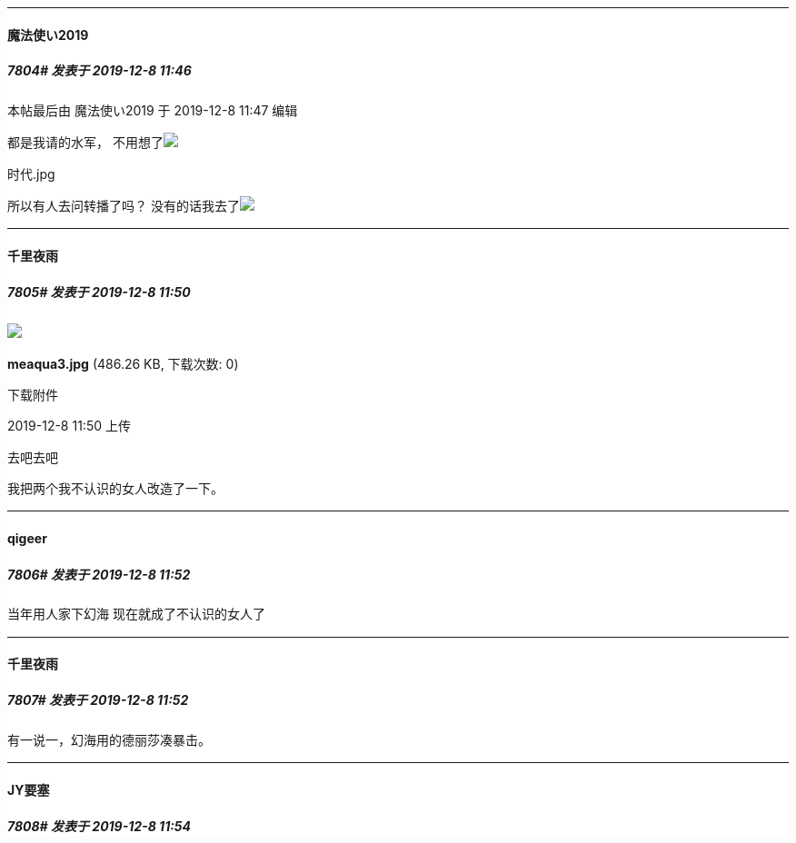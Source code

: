
-----

####  魔法使い2019  
##### 7804#       发表于 2019-12-8 11:46


 本帖最后由 魔法使い2019 于 2019-12-8 11:47 编辑 

都是我请的水军， 不用想了<img src="https://static.saraba1st.com/image/smiley/face2017/067.png" referrerpolicy="no-referrer">

时代.jpg


所以有人去问转播了吗？ 没有的话我去了<img src="https://static.saraba1st.com/image/smiley/face2017/001.png" referrerpolicy="no-referrer">


-----

####  千里夜雨  
##### 7805#       发表于 2019-12-8 11:50


<img src="https://img.saraba1st.com/forum/201912/08/115007nta3o35r5w3go5g3.jpg" referrerpolicy="no-referrer">


<strong>meaqua3.jpg</strong> (486.26 KB, 下载次数: 0)

下载附件

2019-12-8 11:50 上传


去吧去吧

我把两个我不认识的女人改造了一下。


-----

####  qigeer  
##### 7806#       发表于 2019-12-8 11:52


当年用人家下幻海
现在就成了不认识的女人了


-----

####  千里夜雨  
##### 7807#       发表于 2019-12-8 11:52


有一说一，幻海用的德丽莎凑暴击。


-----

####  JY要塞  
##### 7808#       发表于 2019-12-8 11:54
